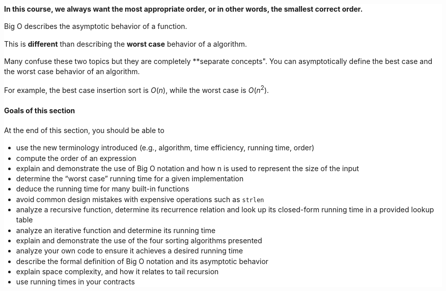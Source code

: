 **In this course, we always want the most appropriate order, or in other words, the smallest correct order.**

Big O describes the asymptotic behavior of a function.

This is **different** than describing the **worst case** behavior of a algorithm.

Many confuse these two topics but they are completely **separate concepts". You can asymptotically define the best case and the worst case behavior of an algorithm.

For example, the best case insertion sort is $O(n)$, while the worst case is $O(n^2)$.

#### Goals of this section

At the end of this section, you should be able to
*	use the new terminology introduced (e.g., algorithm, time efficiency, running time, order)
*	compute the order of an expression
*	explain and demonstrate the use of Big O notation and how n is used to represent the size of the input
*	determine the “worst case” running time for a given implementation
*	deduce the running time for many built-in functions
*	avoid common design mistakes with expensive operations such as `strlen`
*	analyze a recursive function, determine its recurrence relation and look up its closed-form running time in a provided lookup table
*	analyze an iterative function and determine its running time
*	explain and demonstrate the use of the four sorting algorithms presented
*	analyze your own code to ensure it achieves a desired running time
*	describe the formal definition of Big O notation and its asymptotic behavior
*	explain space complexity, and how it relates to tail recursion
*	use running times in your contracts